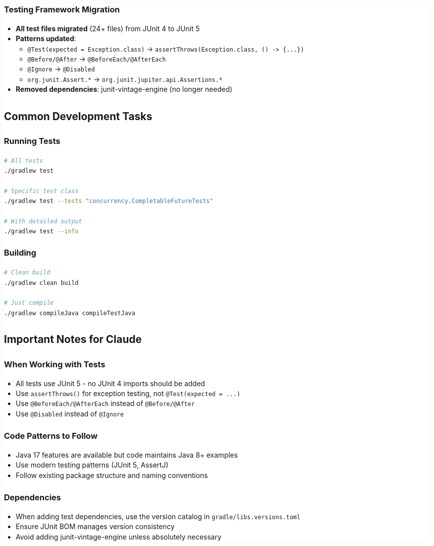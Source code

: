 ### Testing Framework Migration
- **All test files migrated** (24+ files) from JUnit 4 to JUnit 5
- **Patterns updated**:
  - `@Test(expected = Exception.class)` → `assertThrows(Exception.class, () -> {...})`
  - `@Before/@After` → `@BeforeEach/@AfterEach`
  - `@Ignore` → `@Disabled`
  - `org.junit.Assert.*` → `org.junit.jupiter.api.Assertions.*`
- **Removed dependencies**: junit-vintage-engine (no longer needed)

## Common Development Tasks

### Running Tests
```bash
# All tests
./gradlew test

# Specific test class
./gradlew test --tests "concurrency.CompletableFutureTests"

# With detailed output
./gradlew test --info
```

### Building
```bash
# Clean build
./gradlew clean build

# Just compile
./gradlew compileJava compileTestJava
```

## Important Notes for Claude

### When Working with Tests
- All tests use JUnit 5 - no JUnit 4 imports should be added
- Use `assertThrows()` for exception testing, not `@Test(expected = ...)`
- Use `@BeforeEach/@AfterEach` instead of `@Before/@After`
- Use `@Disabled` instead of `@Ignore`

### Code Patterns to Follow
- Java 17 features are available but code maintains Java 8+ examples
- Use modern testing patterns (JUnit 5, AssertJ)
- Follow existing package structure and naming conventions

### Dependencies
- When adding test dependencies, use the version catalog in `gradle/libs.versions.toml`
- Ensure JUnit BOM manages version consistency
- Avoid adding junit-vintage-engine unless absolutely necessary
